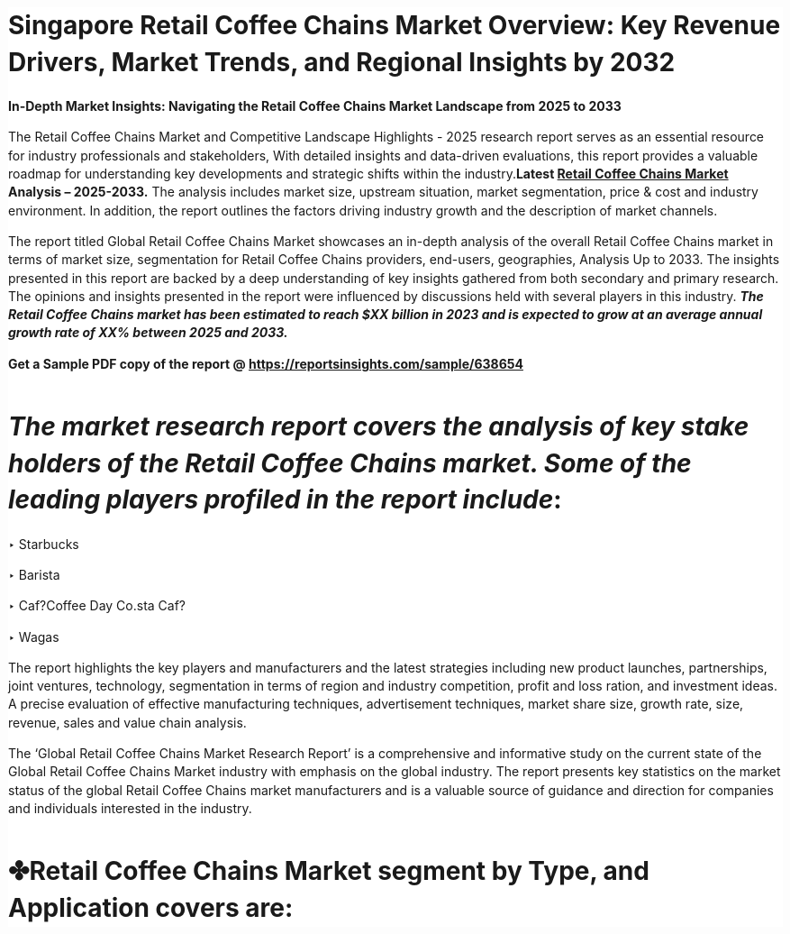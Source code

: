   # Singapore Retail Coffee Chains Market Overview: Key Revenue Drivers, Market Trends, and Regional Insights by 2032

<strong>In-Depth Market Insights: Navigating the Retail Coffee Chains Market Landscape from 2025 to 2033</strong></p>

The Retail Coffee Chains Market and Competitive Landscape Highlights - 2025 research report serves as an essential resource for industry professionals and stakeholders, With detailed insights and data-driven evaluations, this report provides a valuable roadmap for understanding key developments and strategic shifts within the industry.<strong>Latest <a href=https://www.reportsinsights.com/sample/638654>Retail Coffee Chains Market</a> Analysis – 2025-2033.</strong>  The analysis includes market size, upstream situation, market segmentation, price & cost and industry environment. In addition, the report outlines the factors driving industry growth and the description of market channels.

The report titled Global Retail Coffee Chains Market showcases an in-depth analysis of the overall Retail Coffee Chains market in terms of market size, segmentation for Retail Coffee Chains providers, end-users, geographies, Analysis Up to 2033. The insights presented in this report are backed by a deep understanding of key insights gathered from both secondary and primary research. The opinions and insights presented in the report were influenced by discussions held with several players in this industry. <strong><em>The Retail Coffee Chains market has been estimated to reach $XX billion in 2023 and is expected to grow at an average annual growth rate of XX% between 2025 and 2033.</em></strong>

<strong>Get a Sample PDF copy of the report @ <a href=https://reportsinsights.com/sample/638654>https://reportsinsights.com/sample/638654</a></strong>

# <strong><em>The market research report covers the analysis of key stake holders of the Retail Coffee Chains market. Some of the leading players profiled in the report include</em></strong>: 

‣ Starbucks

‣ Barista

‣ Caf?Coffee Day
 Co.sta Caf?

‣ Wagas

The report highlights the key players and manufacturers and the latest strategies including new product launches, partnerships, joint ventures, technology, segmentation in terms of region and industry competition, profit and loss ration, and investment ideas. A precise evaluation of effective manufacturing techniques, advertisement techniques, market share size, growth rate, size, revenue, sales and value chain analysis.

The ‘Global Retail Coffee Chains Market Research Report’ is a comprehensive and informative study on the current state of the Global Retail Coffee Chains Market industry with emphasis on the global industry. The report presents key statistics on the market status of the global Retail Coffee Chains market manufacturers and is a valuable source of guidance and direction for companies and individuals interested in the industry.

# <strong>✤Retail Coffee Chains Market segment by Type, and Application covers are:</strong>
